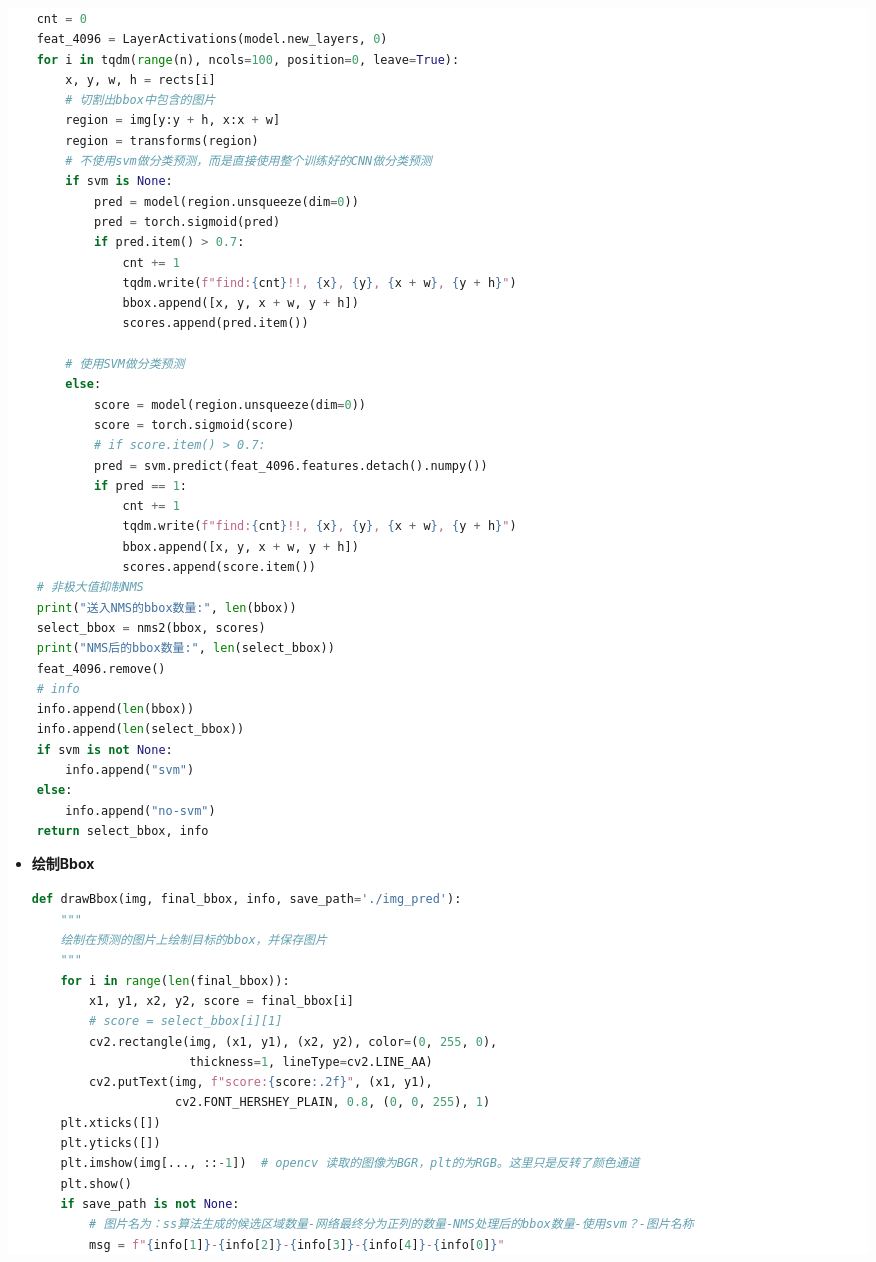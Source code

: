   ```python
      cnt = 0
      feat_4096 = LayerActivations(model.new_layers, 0)
      for i in tqdm(range(n), ncols=100, position=0, leave=True):
          x, y, w, h = rects[i]
          # 切割出bbox中包含的图片
          region = img[y:y + h, x:x + w]
          region = transforms(region)
          # 不使用svm做分类预测，而是直接使用整个训练好的CNN做分类预测
          if svm is None:
              pred = model(region.unsqueeze(dim=0))
              pred = torch.sigmoid(pred)
              if pred.item() > 0.7:
                  cnt += 1
                  tqdm.write(f"find:{cnt}!!, {x}, {y}, {x + w}, {y + h}")
                  bbox.append([x, y, x + w, y + h])
                  scores.append(pred.item())
  
          # 使用SVM做分类预测
          else:
              score = model(region.unsqueeze(dim=0))
              score = torch.sigmoid(score)
              # if score.item() > 0.7:
              pred = svm.predict(feat_4096.features.detach().numpy())
              if pred == 1:
                  cnt += 1
                  tqdm.write(f"find:{cnt}!!, {x}, {y}, {x + w}, {y + h}")
                  bbox.append([x, y, x + w, y + h])
                  scores.append(score.item())
      # 非极大值抑制NMS
      print("送入NMS的bbox数量:", len(bbox))
      select_bbox = nms2(bbox, scores)
      print("NMS后的bbox数量:", len(select_bbox))
      feat_4096.remove()
      # info
      info.append(len(bbox))
      info.append(len(select_bbox))
      if svm is not None:
          info.append("svm")
      else:
          info.append("no-svm")
      return select_bbox, info
  ```

- **绘制Bbox**

  ```python
  def drawBbox(img, final_bbox, info, save_path='./img_pred'):
      """
      绘制在预测的图片上绘制目标的bbox，并保存图片
      """
      for i in range(len(final_bbox)):
          x1, y1, x2, y2, score = final_bbox[i]
          # score = select_bbox[i][1]
          cv2.rectangle(img, (x1, y1), (x2, y2), color=(0, 255, 0),
                        thickness=1, lineType=cv2.LINE_AA)
          cv2.putText(img, f"score:{score:.2f}", (x1, y1), 
                      cv2.FONT_HERSHEY_PLAIN, 0.8, (0, 0, 255), 1)
      plt.xticks([])
      plt.yticks([])
      plt.imshow(img[..., ::-1])  # opencv 读取的图像为BGR，plt的为RGB。这里只是反转了颜色通道
      plt.show()
      if save_path is not None:
          # 图片名为：ss算法生成的候选区域数量-网络最终分为正列的数量-NMS处理后的bbox数量-使用svm？-图片名称
          msg = f"{info[1]}-{info[2]}-{info[3]}-{info[4]}-{info[0]}"
  ```